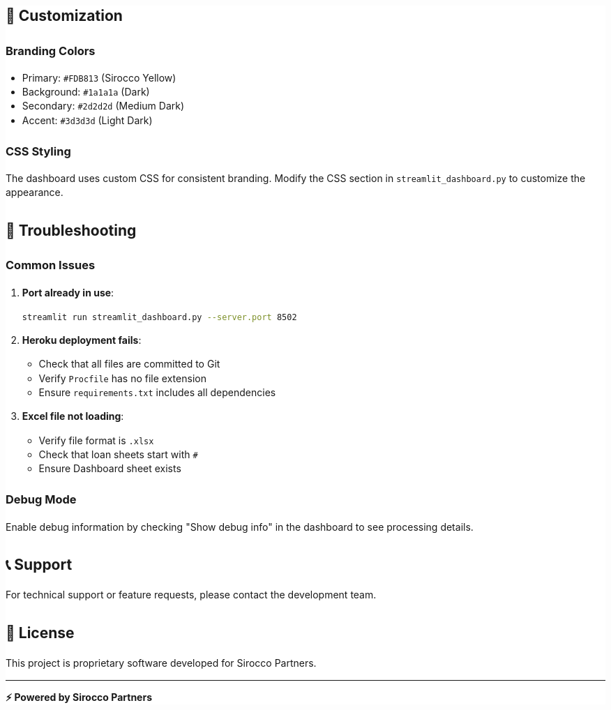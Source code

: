 ## 🎨 Customization

### Branding Colors
- Primary: `#FDB813` (Sirocco Yellow)
- Background: `#1a1a1a` (Dark)
- Secondary: `#2d2d2d` (Medium Dark)
- Accent: `#3d3d3d` (Light Dark)

### CSS Styling
The dashboard uses custom CSS for consistent branding. Modify the CSS section in `streamlit_dashboard.py` to customize the appearance.

## 🔧 Troubleshooting

### Common Issues

1. **Port already in use**:
   ```bash
   streamlit run streamlit_dashboard.py --server.port 8502
   ```

2. **Heroku deployment fails**:
   - Check that all files are committed to Git
   - Verify `Procfile` has no file extension
   - Ensure `requirements.txt` includes all dependencies

3. **Excel file not loading**:
   - Verify file format is `.xlsx`
   - Check that loan sheets start with `#`
   - Ensure Dashboard sheet exists

### Debug Mode
Enable debug information by checking "Show debug info" in the dashboard to see processing details.

## 📞 Support

For technical support or feature requests, please contact the development team.

## 📄 License

This project is proprietary software developed for Sirocco Partners.

---

**⚡ Powered by Sirocco Partners** 